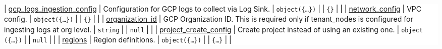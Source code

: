 | [gcp_logs_ingestion_config](variables.tf#L17) | Configuration for GCP logs to collect via Log Sink. | <code title="object&#40;&#123;&#10;  AUDITD &#61; optional&#40;object&#40;&#123;&#10;    enabled              &#61; optional&#40;bool, true&#41;&#10;    override_log_filters &#61; optional&#40;list&#40;string&#41;, null&#41;&#10;  &#125;&#41;, &#123;&#125;&#41;&#10;  BRO_JSON &#61; optional&#40;object&#40;&#123;&#10;    enabled              &#61; optional&#40;bool, true&#41;&#10;    override_log_filters &#61; optional&#40;list&#40;string&#41;, null&#41;&#10;  &#125;&#41;, &#123;&#125;&#41;&#10;  GCP_APIGEE_X &#61; optional&#40;object&#40;&#123;&#10;    enabled              &#61; optional&#40;bool, false&#41;&#10;    override_log_filters &#61; optional&#40;list&#40;string&#41;, null&#41;&#10;  &#125;&#41;, &#123;&#125;&#41;&#10;  GCP_CLOUDAUDIT &#61; optional&#40;object&#40;&#123;&#10;    enabled              &#61; optional&#40;bool, true&#41;&#10;    override_log_filters &#61; optional&#40;list&#40;string&#41;, null&#41;&#10;  &#125;&#41;, &#123;&#125;&#41;&#10;  GCP_CLOUD_NAT &#61; optional&#40;object&#40;&#123;&#10;    enabled              &#61; optional&#40;bool, true&#41;&#10;    override_log_filters &#61; optional&#40;list&#40;string&#41;, null&#41;&#10;  &#125;&#41;, &#123;&#125;&#41;&#10;  GCP_CLOUDSQL &#61; optional&#40;object&#40;&#123;&#10;    enabled              &#61; optional&#40;bool, true&#41;&#10;    override_log_filters &#61; optional&#40;list&#40;string&#41;, null&#41;&#10;  &#125;&#41;, &#123;&#125;&#41;&#10;  GCP_DNS &#61; optional&#40;object&#40;&#123;&#10;    enabled              &#61; optional&#40;bool, true&#41;&#10;    override_log_filters &#61; optional&#40;list&#40;string&#41;, null&#41;&#10;  &#125;&#41;, &#123;&#125;&#41;&#10;  GCP_FIREWALL &#61; optional&#40;object&#40;&#123;&#10;    enabled              &#61; optional&#40;bool, true&#41;&#10;    override_log_filters &#61; optional&#40;list&#40;string&#41;, null&#41;&#10;  &#125;&#41;, &#123;&#125;&#41;&#10;  GCP_IDS &#61; optional&#40;object&#40;&#123;&#10;    enabled              &#61; optional&#40;bool, true&#41;&#10;    override_log_filters &#61; optional&#40;list&#40;string&#41;, null&#41;&#10;  &#125;&#41;, &#123;&#125;&#41;&#10;  GCP_LOADBALANCING &#61; optional&#40;object&#40;&#123;&#10;    enabled              &#61; optional&#40;bool, true&#41;&#10;    override_log_filters &#61; optional&#40;list&#40;string&#41;, null&#41;&#10;  &#125;&#41;, &#123;&#125;&#41;&#10;  KUBERNETES_NODE &#61; optional&#40;object&#40;&#123;&#10;    enabled              &#61; optional&#40;bool, false&#41;&#10;    override_log_filters &#61; optional&#40;list&#40;string&#41;, null&#41;&#10;  &#125;&#41;, &#123;&#125;&#41;&#10;  LINUX_SYSMON &#61; optional&#40;object&#40;&#123;&#10;    enabled              &#61; optional&#40;bool, true&#41;&#10;    override_log_filters &#61; optional&#40;list&#40;string&#41;, null&#41;&#10;  &#125;&#41;, &#123;&#125;&#41;&#10;  NIX_SYSTEM &#61; optional&#40;object&#40;&#123;&#10;    enabled              &#61; optional&#40;bool, true&#41;&#10;    override_log_filters &#61; optional&#40;list&#40;string&#41;, null&#41;&#10;  &#125;&#41;, &#123;&#125;&#41;&#10;  WINEVTLOG &#61; optional&#40;object&#40;&#123;&#10;    enabled              &#61; optional&#40;bool, true&#41;&#10;    override_log_filters &#61; optional&#40;list&#40;string&#41;, null&#41;&#10;  &#125;&#41;, &#123;&#125;&#41;&#10;&#125;&#41;">object&#40;&#123;&#8230;&#125;&#41;</code> |  | <code>&#123;&#125;</code> |  |
| [network_config](variables.tf#L88) | VPC config. | <code title="object&#40;&#123;&#10;  functions_connector_ip_range &#61; optional&#40;string, &#34;10.0.0.0&#47;28&#34;&#41;&#10;  cloud_build_ip_range         &#61; optional&#40;string, &#34;10.0.1.0&#47;24&#34;&#41;&#10;&#125;&#41;">object&#40;&#123;&#8230;&#125;&#41;</code> |  | <code>&#123;&#125;</code> |  |
| [organization_id](variables.tf#L97) | GCP Organization ID. This is required only if tenant_nodes is configured for ingesting logs at org level. | <code>string</code> |  | <code>null</code> |  |
| [project_create_config](variables.tf#L103) | Create project instead of using an existing one. | <code title="object&#40;&#123;&#10;  billing_account &#61; string&#10;  parent          &#61; optional&#40;string&#41;&#10;&#125;&#41;">object&#40;&#123;&#8230;&#125;&#41;</code> |  | <code>null</code> |  |
| [regions](variables.tf#L117) | Region definitions. | <code title="object&#40;&#123;&#10;  primary   &#61; string&#10;  secondary &#61; string&#10;&#125;&#41;">object&#40;&#123;&#8230;&#125;&#41;</code> |  | <code title="&#123;&#10;  primary   &#61; &#34;europe-west8&#34;&#10;  secondary &#61; &#34;europe-west1&#34;&#10;&#125;">&#123;&#8230;&#125;</code> |  |